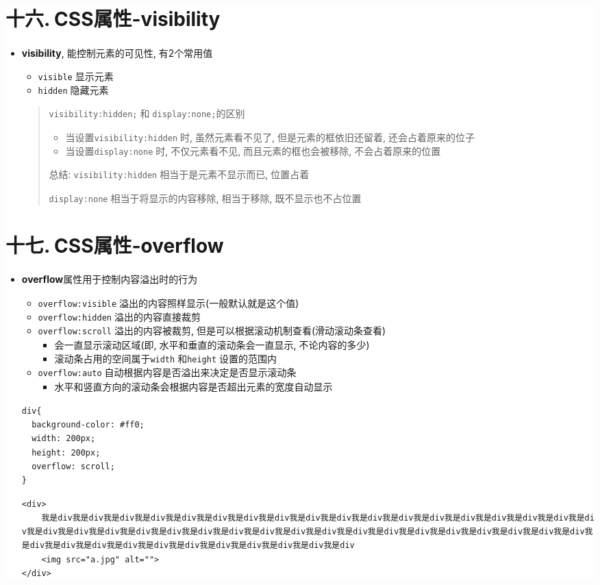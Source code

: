 


# 十六. CSS属性-visibility

- **visibility**, 能控制元素的可见性, 有2个常用值

  - `visible` 显示元素
  - `hidden` 隐藏元素

  > `visibility:hidden;` 和 `display:none;`的区别
  >
  > - 当设置`visibility:hidden` 时, 虽然元素看不见了, 但是元素的框依旧还留着, 还会占着原来的位子
  > - 当设置`display:none` 时, 不仅元素看不见, 而且元素的框也会被移除, 不会占着原来的位置
  >
  > 总结: `visibility:hidden` 相当于是元素不显示而已, 位置占着
  >
  > `display:none` 相当于将显示的内容移除, 相当于移除, 既不显示也不占位置





# 十七. CSS属性-overflow

- **overflow**属性用于控制内容溢出时的行为

  - `overflow:visible` 溢出的内容照样显示(一般默认就是这个值)
  - `overflow:hidden` 溢出的内容直接裁剪
  - `overflow:scroll` 溢出的内容被裁剪, 但是可以根据滚动机制查看(滑动滚动条查看)
    - 会一直显示滚动区域(即, 水平和垂直的滚动条会一直显示, 不论内容的多少)
    - 滚动条占用的空间属于`width` 和`height` 设置的范围内
  - `overflow:auto` 自动根据内容是否溢出来决定是否显示滚动条
    - 水平和竖直方向的滚动条会根据内容是否超出元素的宽度自动显示

  ```
  div{
    background-color: #ff0;
    width: 200px;
    height: 200px;
    overflow: scroll;
  }
  ```

  

  ```
  <div>
      我是div我是div我是div我是div我是div我是div我是div我是div我是div我是div我是div我是div我是div我是div我是div我是div我是div我是div我是div我是div我是div我是div我是div我是div我是div我是div我是div我是div我是div我是div我是div我是div我是div我是div我是div我是div我是div我是div我是div我是div我是div我是div我是div我是div我是div我是div我是div
      <img src="a.jpg" alt="">
  </div>
  ```

  
